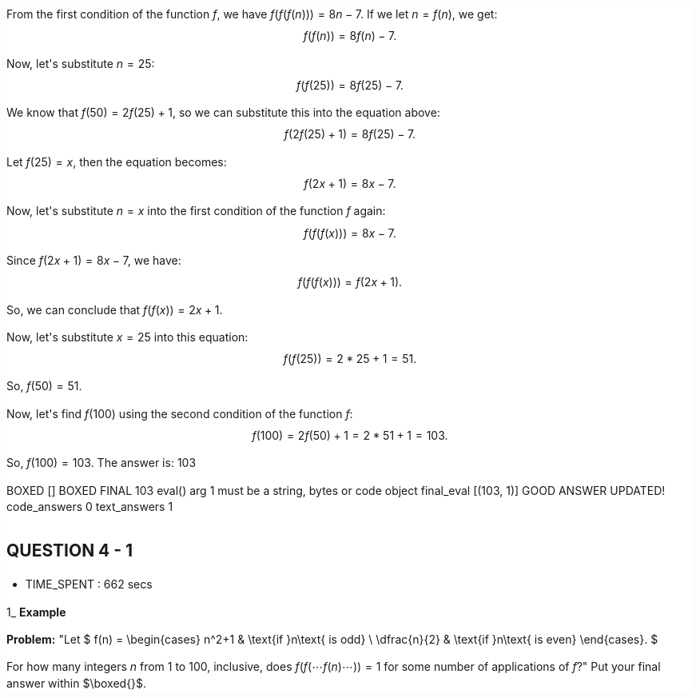 From the first condition of the function $f$, we have $f(f(f(n))) = 8n - 7$. If we let $n = f(n)$, we get:
$$f(f(n)) = 8f(n) - 7.$$

Now, let's substitute $n = 25$:
$$f(f(25)) = 8f(25) - 7.$$

We know that $f(50) = 2f(25) + 1$, so we can substitute this into the equation above:
$$f(2f(25) + 1) = 8f(25) - 7.$$

Let $f(25) = x$, then the equation becomes:
$$f(2x + 1) = 8x - 7.$$

Now, let's substitute $n = x$ into the first condition of the function $f$ again:
$$f(f(f(x))) = 8x - 7.$$

Since $f(2x + 1) = 8x - 7$, we have:
$$f(f(f(x))) = f(2x + 1).$$

So, we can conclude that $f(f(x)) = 2x + 1$.

Now, let's substitute $x = 25$ into this equation:
$$f(f(25)) = 2*25 + 1 = 51.$$

So, $f(50) = 51$.

Now, let's find $f(100)$ using the second condition of the function $f$:
$$f(100) = 2f(50) + 1 = 2*51 + 1 = 103.$$

So, $f(100) = 103$. The answer is: $103$

BOXED []
BOXED FINAL 103
eval() arg 1 must be a string, bytes or code object final_eval
[(103, 1)]
GOOD ANSWER UPDATED!
code_answers 0 text_answers 1



## QUESTION 4 - 1 
- TIME_SPENT : 662 secs

1_
**Example**

**Problem:** 
"Let $
f(n) =
\begin{cases}
n^2+1 & \text{if }n\text{ is odd} \\
\dfrac{n}{2} & \text{if }n\text{ is even}
\end{cases}.
$

For how many integers $n$ from 1 to 100, inclusive, does $f ( f (\dotsb f (n) \dotsb )) = 1$ for some number of applications of $f$?"
Put your final answer within $\boxed{}$.
